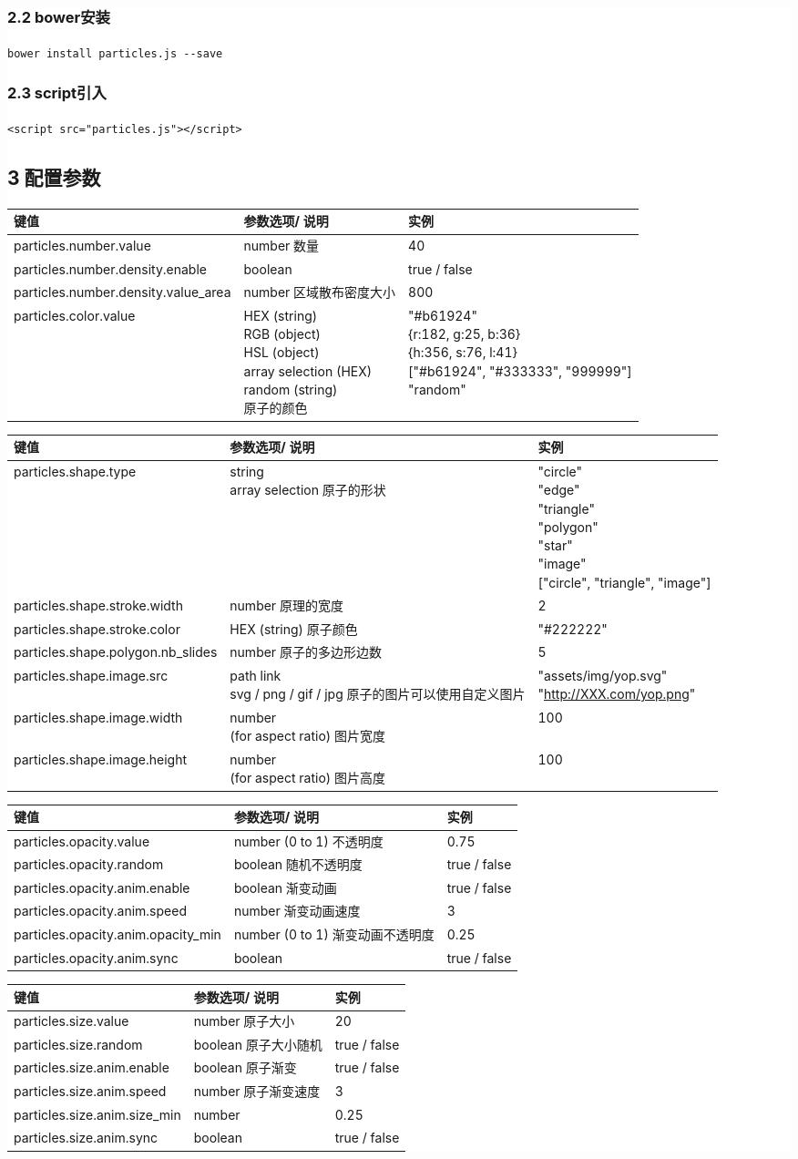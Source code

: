 ### 2.2 bower安装

```
bower install particles.js --save
```

### 2.3 script引入

```
<script src="particles.js"></script>
```

## 3 配置参数

| 键值 | 参数选项/ 说明 | 实例 |
| :--- | :--- | :--- |
| particles.number.value | number   数量 | 40 |
| particles.number.density.enable | boolean | true / false |
| particles.number.density.value_area | number   区域散布密度大小 | 800 |
| particles.color.value | HEX (string) <br> RGB (object) <br> HSL (object) <br> array selection (HEX) <br> random (string)<br>原子的颜色 | "#b61924"  <br> {r:182, g:25, b:36}  <br> {h:356, s:76, l:41}  <br> ["#b61924", "#333333", "999999"]  <br> "random" |

| 键值 | 参数选项/ 说明 | 实例 |
| :--- | :--- | :--- |
| particles.shape.type | string <br> array selection 原子的形状 | "circle" <br> "edge" <br> "triangle" <br> "polygon" <br> "star" <br> "image" <br> ["circle", "triangle", "image"] |
| particles.shape.stroke.width | number 原理的宽度 | 2 |
| particles.shape.stroke.color | HEX (string)  原子颜色 | "#222222" |
| particles.shape.polygon.nb_slides | number    原子的多边形边数 | 5 |
| particles.shape.image.src | path link <br> svg / png / gif / jpg  原子的图片可以使用自定义图片 | "assets/img/yop.svg" <br> "http://XXX.com/yop.png" |
| particles.shape.image.width | number <br> (for aspect ratio) 图片宽度 | 100 |
| particles.shape.image.height | number <br> (for aspect ratio) 图片高度 | 100 |

| 键值 | 参数选项/ 说明 | 实例 |
| :--- | :--- | :--- |
| particles.opacity.value | number (0 to 1)   不透明度 | 0.75 |
| particles.opacity.random | boolean    随机不透明度 | true / false |
| particles.opacity.anim.enable | boolean    渐变动画 | true / false |
| particles.opacity.anim.speed | number 渐变动画速度 | 3 |
| particles.opacity.anim.opacity_min | number (0 to 1)  渐变动画不透明度 | 0.25 |
| particles.opacity.anim.sync | boolean | true / false |

| 键值 | 参数选项/ 说明 | 实例 |
| :--- | :--- | :--- |
| particles.size.value | number 原子大小 | 20 |
| particles.size.random | boolean    原子大小随机 | true / false |
| particles.size.anim.enable | boolean    原子渐变 | true / false |
| particles.size.anim.speed | number 原子渐变速度 | 3 |
| particles.size.anim.size_min | number | 0.25 |
| particles.size.anim.sync | boolean | true / false |
